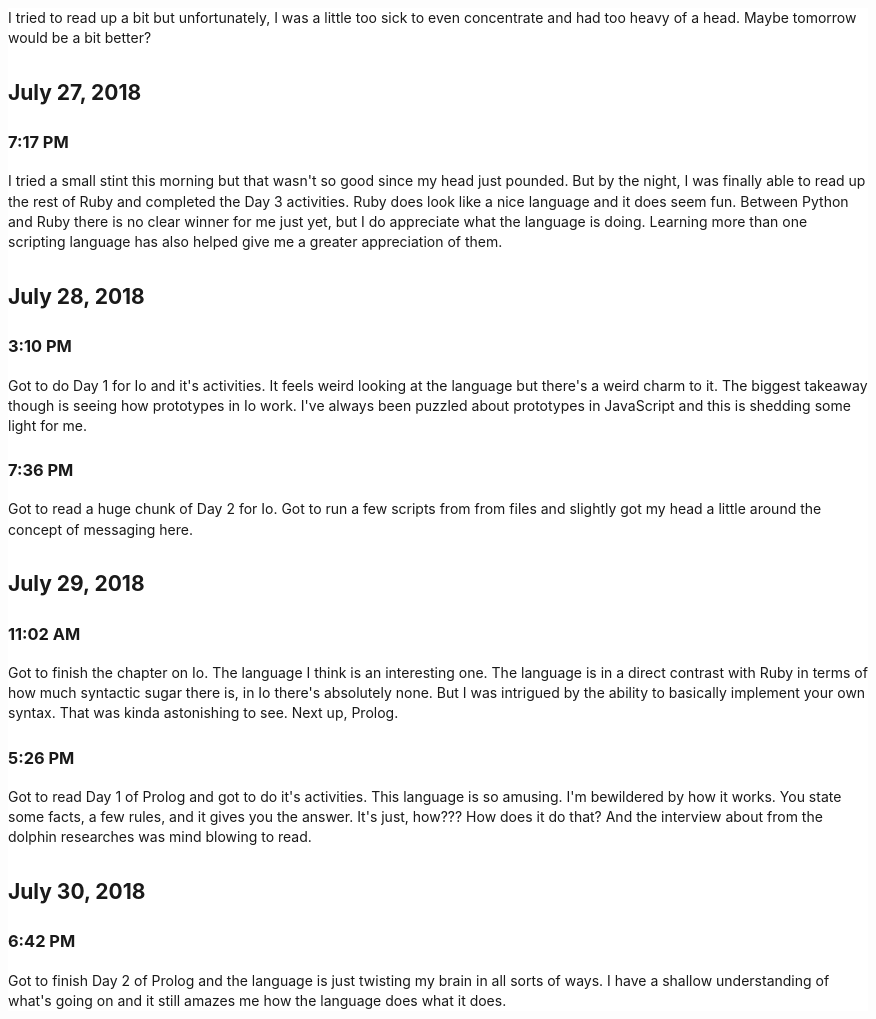 I tried to read up a bit but unfortunately, I was a little too sick to even concentrate and had too heavy of a head. Maybe tomorrow would be a bit better?

## July 27, 2018

### 7:17 PM

I tried a small stint this morning but that wasn't so good since my head just pounded. But by the night, I was finally able to read up the rest of Ruby and completed the Day 3 activities. Ruby does look like a nice language and it does seem fun. Between Python and Ruby there is no clear winner for me just yet, but I do appreciate what the language is doing. Learning more than one scripting language has also helped give me a greater appreciation of them.

## July 28, 2018

### 3:10 PM

Got to do Day 1 for Io and it's activities. It feels weird looking at the language but there's a weird charm to it. The biggest takeaway though is seeing how prototypes in Io work. I've always been puzzled about prototypes in JavaScript and this is shedding some light for me.

### 7:36 PM

Got to read a huge chunk of Day 2 for Io. Got to run a few scripts from from files and slightly got my head a little around the concept of messaging here.

## July 29, 2018

### 11:02 AM

Got to finish the chapter on Io. The language I think is an interesting one. The language is in a direct contrast with Ruby in terms of how much syntactic sugar there is, in Io there's absolutely none. But I was intrigued by the ability to basically implement your own syntax. That was kinda astonishing to see. Next up, Prolog.

### 5:26 PM

Got to read Day 1 of Prolog and got to do it's activities. This language is so amusing. I'm bewildered by how it works. You state some facts, a few rules, and it gives you the answer. It's just, how??? How does it do that? And the interview about from the dolphin researches was mind blowing to read.

## July 30, 2018

### 6:42 PM

Got to finish Day 2 of Prolog and the language is just twisting my brain in all sorts of ways. I have a shallow understanding of what's going on and it still amazes me how the language does what it does.

